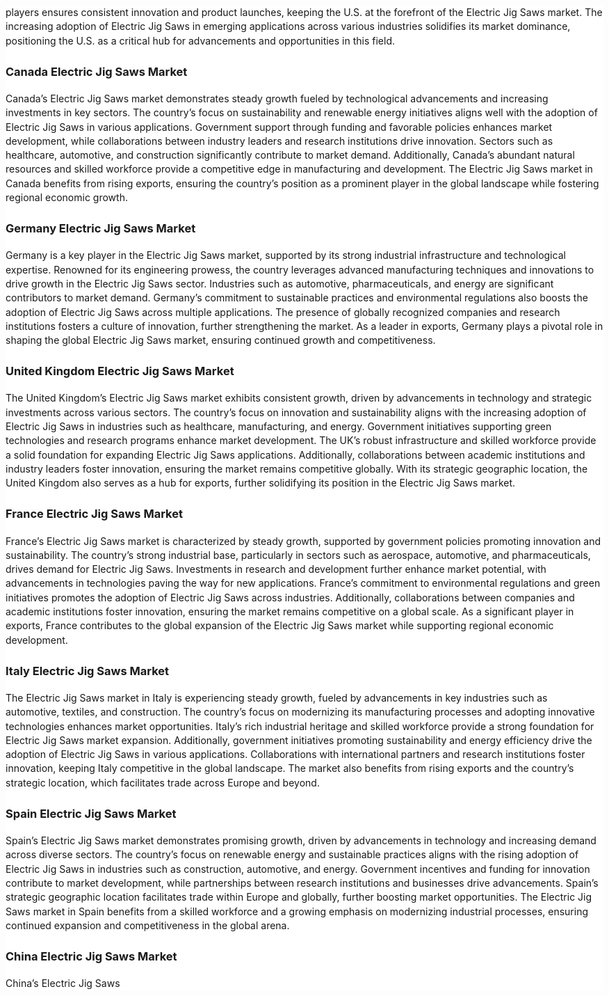 players ensures consistent innovation and product launches, keeping the U.S. at the forefront of the Electric Jig Saws market. The increasing adoption of Electric Jig Saws in emerging applications across various industries solidifies its market dominance, positioning the U.S. as a critical hub for advancements and opportunities in this field.</p><h3>Canada Electric Jig Saws Market</h3><p>Canada&rsquo;s Electric Jig Saws market demonstrates steady growth fueled by technological advancements and increasing investments in key sectors. The country&rsquo;s focus on sustainability and renewable energy initiatives aligns well with the adoption of Electric Jig Saws in various applications. Government support through funding and favorable policies enhances market development, while collaborations between industry leaders and research institutions drive innovation. Sectors such as healthcare, automotive, and construction significantly contribute to market demand. Additionally, Canada&rsquo;s abundant natural resources and skilled workforce provide a competitive edge in manufacturing and development. The Electric Jig Saws market in Canada benefits from rising exports, ensuring the country&rsquo;s position as a prominent player in the global landscape while fostering regional economic growth.</p><h3>Germany Electric Jig Saws Market</h3><p>Germany is a key player in the Electric Jig Saws market, supported by its strong industrial infrastructure and technological expertise. Renowned for its engineering prowess, the country leverages advanced manufacturing techniques and innovations to drive growth in the Electric Jig Saws sector. Industries such as automotive, pharmaceuticals, and energy are significant contributors to market demand. Germany&rsquo;s commitment to sustainable practices and environmental regulations also boosts the adoption of Electric Jig Saws across multiple applications. The presence of globally recognized companies and research institutions fosters a culture of innovation, further strengthening the market. As a leader in exports, Germany plays a pivotal role in shaping the global Electric Jig Saws market, ensuring continued growth and competitiveness.</p><h3>United Kingdom Electric Jig Saws Market</h3><p>The United Kingdom&rsquo;s Electric Jig Saws market exhibits consistent growth, driven by advancements in technology and strategic investments across various sectors. The country&rsquo;s focus on innovation and sustainability aligns with the increasing adoption of Electric Jig Saws in industries such as healthcare, manufacturing, and energy. Government initiatives supporting green technologies and research programs enhance market development. The UK&rsquo;s robust infrastructure and skilled workforce provide a solid foundation for expanding Electric Jig Saws applications. Additionally, collaborations between academic institutions and industry leaders foster innovation, ensuring the market remains competitive globally. With its strategic geographic location, the United Kingdom also serves as a hub for exports, further solidifying its position in the Electric Jig Saws market.</p><h3>France Electric Jig Saws Market</h3><p>France&rsquo;s Electric Jig Saws market is characterized by steady growth, supported by government policies promoting innovation and sustainability. The country&rsquo;s strong industrial base, particularly in sectors such as aerospace, automotive, and pharmaceuticals, drives demand for Electric Jig Saws. Investments in research and development further enhance market potential, with advancements in technologies paving the way for new applications. France&rsquo;s commitment to environmental regulations and green initiatives promotes the adoption of Electric Jig Saws across industries. Additionally, collaborations between companies and academic institutions foster innovation, ensuring the market remains competitive on a global scale. As a significant player in exports, France contributes to the global expansion of the Electric Jig Saws market while supporting regional economic development.</p><h3>Italy Electric Jig Saws Market</h3><p>The Electric Jig Saws market in Italy is experiencing steady growth, fueled by advancements in key industries such as automotive, textiles, and construction. The country&rsquo;s focus on modernizing its manufacturing processes and adopting innovative technologies enhances market opportunities. Italy&rsquo;s rich industrial heritage and skilled workforce provide a strong foundation for Electric Jig Saws market expansion. Additionally, government initiatives promoting sustainability and energy efficiency drive the adoption of Electric Jig Saws in various applications. Collaborations with international partners and research institutions foster innovation, keeping Italy competitive in the global landscape. The market also benefits from rising exports and the country&rsquo;s strategic location, which facilitates trade across Europe and beyond.</p><h3>Spain Electric Jig Saws Market</h3><p>Spain&rsquo;s Electric Jig Saws market demonstrates promising growth, driven by advancements in technology and increasing demand across diverse sectors. The country&rsquo;s focus on renewable energy and sustainable practices aligns with the rising adoption of Electric Jig Saws in industries such as construction, automotive, and energy. Government incentives and funding for innovation contribute to market development, while partnerships between research institutions and businesses drive advancements. Spain&rsquo;s strategic geographic location facilitates trade within Europe and globally, further boosting market opportunities. The Electric Jig Saws market in Spain benefits from a skilled workforce and a growing emphasis on modernizing industrial processes, ensuring continued expansion and competitiveness in the global arena.</p><h3>China Electric Jig Saws Market</h3><p>China&rsquo;s Electric Jig Saws